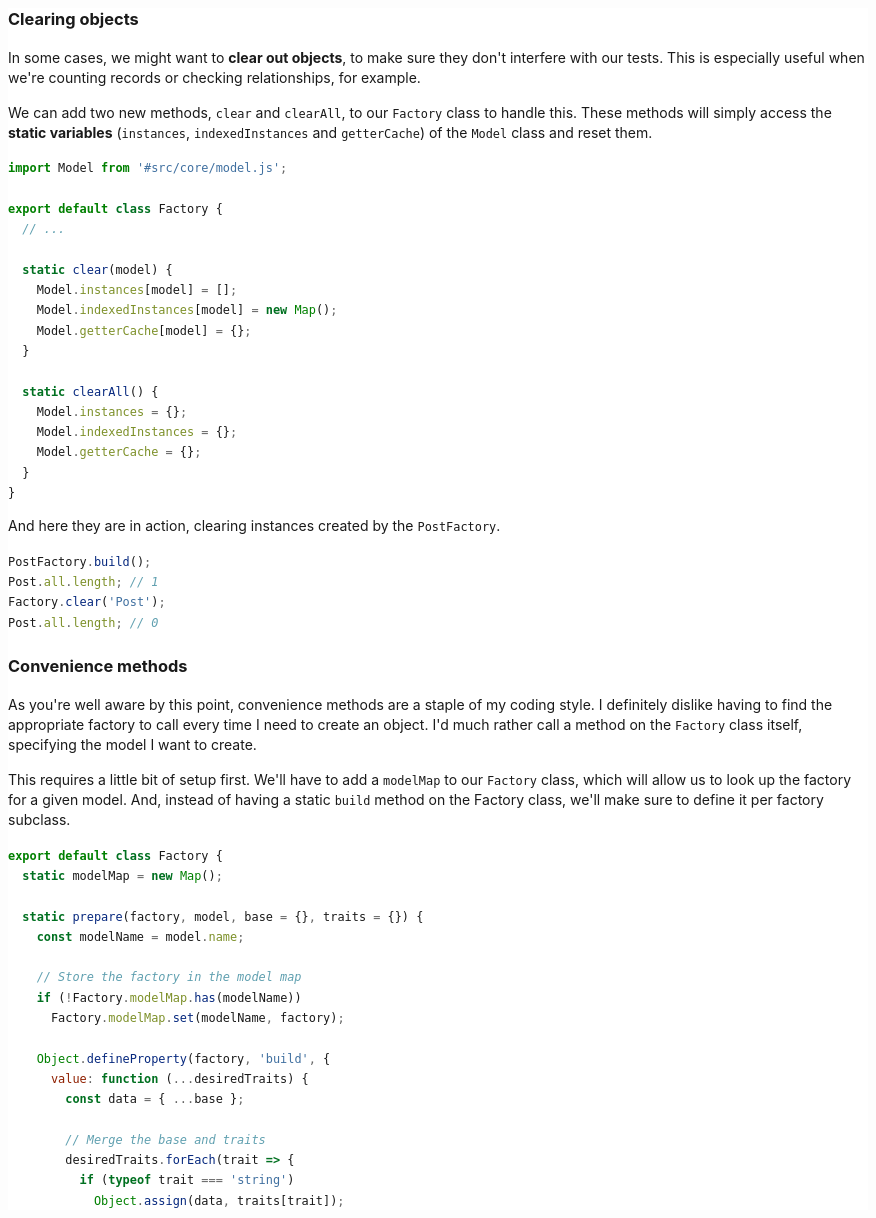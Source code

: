 ### Clearing objects

In some cases, we might want to **clear out objects**, to make sure they don't interfere with our tests. This is especially useful when we're counting records or checking relationships, for example.

We can add two new methods, `clear` and `clearAll`, to our `Factory` class to handle this. These methods will simply access the **static variables** (`instances`, `indexedInstances` and `getterCache`) of the `Model` class and reset them.

```js [src/core/factory.js]
import Model from '#src/core/model.js';

export default class Factory {
  // ...

  static clear(model) {
    Model.instances[model] = [];
    Model.indexedInstances[model] = new Map();
    Model.getterCache[model] = {};
  }

  static clearAll() {
    Model.instances = {};
    Model.indexedInstances = {};
    Model.getterCache = {};
  }
}
```

And here they are in action, clearing instances created by the `PostFactory`.

```js
PostFactory.build();
Post.all.length; // 1
Factory.clear('Post');
Post.all.length; // 0
```

### Convenience methods

As you're well aware by this point, convenience methods are a staple of my coding style. I definitely dislike having to find the appropriate factory to call every time I need to create an object. I'd much rather call a method on the `Factory` class itself, specifying the model I want to create.

This requires a little bit of setup first. We'll have to add a `modelMap` to our `Factory` class, which will allow us to look up the factory for a given model. And, instead of having a static `build` method on the Factory class, we'll make sure to define it per factory subclass.

```js [src/core/factory.js]
export default class Factory {
  static modelMap = new Map();

  static prepare(factory, model, base = {}, traits = {}) {
    const modelName = model.name;

    // Store the factory in the model map
    if (!Factory.modelMap.has(modelName))
      Factory.modelMap.set(modelName, factory);

    Object.defineProperty(factory, 'build', {
      value: function (...desiredTraits) {
        const data = { ...base };

        // Merge the base and traits
        desiredTraits.forEach(trait => {
          if (typeof trait === 'string')
            Object.assign(data, traits[trait]);
```